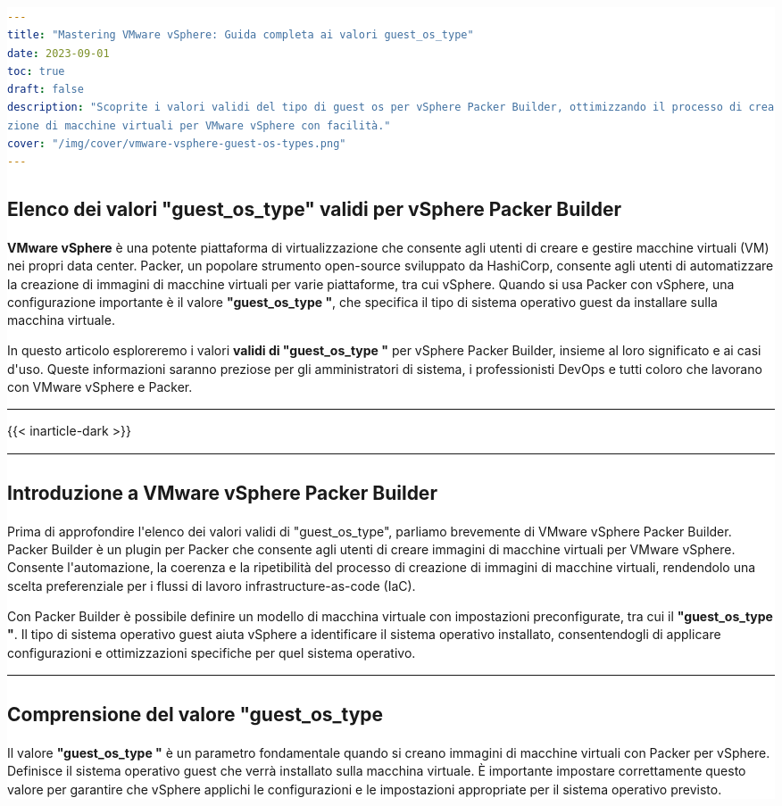 ```yaml
---
title: "Mastering VMware vSphere: Guida completa ai valori guest_os_type"
date: 2023-09-01
toc: true
draft: false
description: "Scoprite i valori validi del tipo di guest os per vSphere Packer Builder, ottimizzando il processo di creazione di macchine virtuali per VMware vSphere con facilità."
cover: "/img/cover/vmware-vsphere-guest-os-types.png"
---
```


## Elenco dei valori "guest_os_type" validi per vSphere Packer Builder

**VMware vSphere** è una potente piattaforma di virtualizzazione che consente agli utenti di creare e gestire macchine virtuali (VM) nei propri data center. Packer, un popolare strumento open-source sviluppato da HashiCorp, consente agli utenti di automatizzare la creazione di immagini di macchine virtuali per varie piattaforme, tra cui vSphere. Quando si usa Packer con vSphere, una configurazione importante è il valore **"guest_os_type "**, che specifica il tipo di sistema operativo guest da installare sulla macchina virtuale.

In questo articolo esploreremo i valori **validi di "guest_os_type "** per vSphere Packer Builder, insieme al loro significato e ai casi d'uso. Queste informazioni saranno preziose per gli amministratori di sistema, i professionisti DevOps e tutti coloro che lavorano con VMware vSphere e Packer.

______

{{< inarticle-dark >}}

______

## Introduzione a VMware vSphere Packer Builder

Prima di approfondire l'elenco dei valori validi di "guest_os_type", parliamo brevemente di VMware vSphere Packer Builder. Packer Builder è un plugin per Packer che consente agli utenti di creare immagini di macchine virtuali per VMware vSphere. Consente l'automazione, la coerenza e la ripetibilità del processo di creazione di immagini di macchine virtuali, rendendolo una scelta preferenziale per i flussi di lavoro infrastructure-as-code (IaC).

Con Packer Builder è possibile definire un modello di macchina virtuale con impostazioni preconfigurate, tra cui il **"guest_os_type "**. Il tipo di sistema operativo guest aiuta vSphere a identificare il sistema operativo installato, consentendogli di applicare configurazioni e ottimizzazioni specifiche per quel sistema operativo.

______

## Comprensione del valore "guest_os_type

Il valore **"guest_os_type "** è un parametro fondamentale quando si creano immagini di macchine virtuali con Packer per vSphere. Definisce il sistema operativo guest che verrà installato sulla macchina virtuale. È importante impostare correttamente questo valore per garantire che vSphere applichi le configurazioni e le impostazioni appropriate per il sistema operativo previsto.

